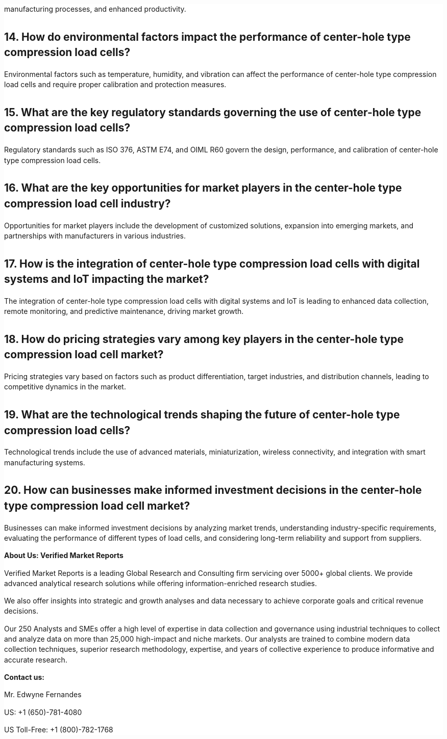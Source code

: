 manufacturing processes, and enhanced productivity.</p><h2>14. How do environmental factors impact the performance of center-hole type compression load cells?</h2><p>Environmental factors such as temperature, humidity, and vibration can affect the performance of center-hole type compression load cells and require proper calibration and protection measures.</p><h2>15. What are the key regulatory standards governing the use of center-hole type compression load cells?</h2><p>Regulatory standards such as ISO 376, ASTM E74, and OIML R60 govern the design, performance, and calibration of center-hole type compression load cells.</p><h2>16. What are the key opportunities for market players in the center-hole type compression load cell industry?</h2><p>Opportunities for market players include the development of customized solutions, expansion into emerging markets, and partnerships with manufacturers in various industries.</p><h2>17. How is the integration of center-hole type compression load cells with digital systems and IoT impacting the market?</h2><p>The integration of center-hole type compression load cells with digital systems and IoT is leading to enhanced data collection, remote monitoring, and predictive maintenance, driving market growth.</p><h2>18. How do pricing strategies vary among key players in the center-hole type compression load cell market?</h2><p>Pricing strategies vary based on factors such as product differentiation, target industries, and distribution channels, leading to competitive dynamics in the market.</p><h2>19. What are the technological trends shaping the future of center-hole type compression load cells?</h2><p>Technological trends include the use of advanced materials, miniaturization, wireless connectivity, and integration with smart manufacturing systems.</p><h2>20. How can businesses make informed investment decisions in the center-hole type compression load cell market?</h2><p>Businesses can make informed investment decisions by analyzing market trends, understanding industry-specific requirements, evaluating the performance of different types of load cells, and considering long-term reliability and support from suppliers.</p></body></html><p id="" class=""><strong>About Us: Verified Market Reports</strong></p><p id="" class="">Verified Market Reports is a leading Global Research and Consulting firm servicing over 5000+ global clients. We provide advanced analytical research solutions while offering information-enriched research studies.</p><p id="" class="">We also offer insights into strategic and growth analyses and data necessary to achieve corporate goals and critical revenue decisions.</p><p id="" class="">Our 250 Analysts and SMEs offer a high level of expertise in data collection and governance using industrial techniques to collect and analyze data on more than 25,000 high-impact and niche markets. Our analysts are trained to combine modern data collection techniques, superior research methodology, expertise, and years of collective experience to produce informative and accurate research.</p><p id="" class=""><strong>Contact us:</strong></p><p id="" class="">Mr. Edwyne Fernandes</p><p id="" class="">US: +1 (650)-781-4080</p><p id="" class="">US Toll-Free: +1 (800)-782-1768</p>
